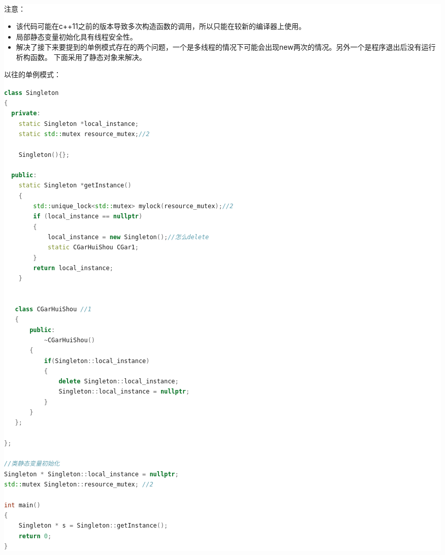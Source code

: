 注意：

+ 该代码可能在c++11之前的版本导致多次构造函数的调用，所以只能在较新的编译器上使用。 
+ 局部静态变量初始化具有线程安全性。
+ 解决了接下来要提到的单例模式存在的两个问题，一个是多线程的情况下可能会出现new两次的情况。另外一个是程序退出后没有运行析构函数。 下面采用了静态对象来解决。 



以往的单例模式：

```c++
class Singleton
{
  private:
    static Singleton *local_instance;
    static std::mutex resource_mutex;//2

    Singleton(){};

  public:
    static Singleton *getInstance()
    {
        std::unique_lock<std::mutex> mylock(resource_mutex);//2
        if (local_instance == nullptr)
        {
            local_instance = new Singleton();//怎么delete
            static CGarHuiShou CGar1;
        }
        return local_instance;
    }
    
    
   class CGarHuiShou //1
   {
       public:
           ~CGarHuiShou()
       {
           if(Singleton::local_instance)
           {
               delete Singleton::local_instance;
               Singleton::local_instance = nullptr;
           }
       }
   };
    
};

//类静态变量初始化
Singleton * Singleton::local_instance = nullptr;
std::mutex Singleton::resource_mutex; //2

int main()
{
    Singleton * s = Singleton::getInstance();
    return 0;
}
```
